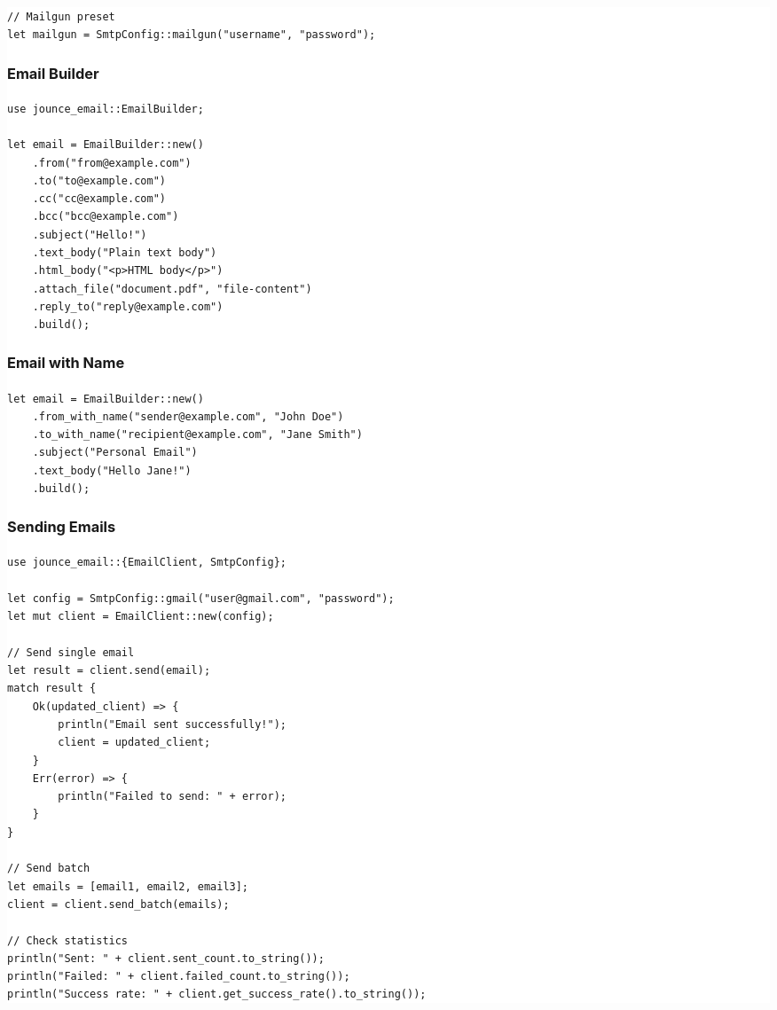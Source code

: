 ```jounce
// Mailgun preset
let mailgun = SmtpConfig::mailgun("username", "password");
```

### Email Builder

```jounce
use jounce_email::EmailBuilder;

let email = EmailBuilder::new()
    .from("from@example.com")
    .to("to@example.com")
    .cc("cc@example.com")
    .bcc("bcc@example.com")
    .subject("Hello!")
    .text_body("Plain text body")
    .html_body("<p>HTML body</p>")
    .attach_file("document.pdf", "file-content")
    .reply_to("reply@example.com")
    .build();
```

### Email with Name

```jounce
let email = EmailBuilder::new()
    .from_with_name("sender@example.com", "John Doe")
    .to_with_name("recipient@example.com", "Jane Smith")
    .subject("Personal Email")
    .text_body("Hello Jane!")
    .build();
```

### Sending Emails

```jounce
use jounce_email::{EmailClient, SmtpConfig};

let config = SmtpConfig::gmail("user@gmail.com", "password");
let mut client = EmailClient::new(config);

// Send single email
let result = client.send(email);
match result {
    Ok(updated_client) => {
        println("Email sent successfully!");
        client = updated_client;
    }
    Err(error) => {
        println("Failed to send: " + error);
    }
}

// Send batch
let emails = [email1, email2, email3];
client = client.send_batch(emails);

// Check statistics
println("Sent: " + client.sent_count.to_string());
println("Failed: " + client.failed_count.to_string());
println("Success rate: " + client.get_success_rate().to_string());
```
